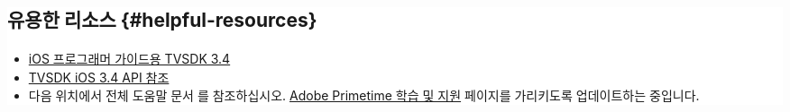 ## 유용한 리소스 {#helpful-resources}

* [iOS 프로그래머 가이드용 TVSDK 3.4](/help/programming/tvsdk-3x-ios-prog/ios-3x-introduction/ios-3x-overview/ios-3x-overview.md)
* [TVSDK iOS 3.4 API 참조](https://help.adobe.com/en_US/primetime/api/psdk/appledoc_v34/index.html)
* 다음 위치에서 전체 도움말 문서 를 참조하십시오. [Adobe Primetime 학습 및 지원](https://experienceleague.adobe.com/docs/primetime.html) 페이지를 가리키도록 업데이트하는 중입니다.
